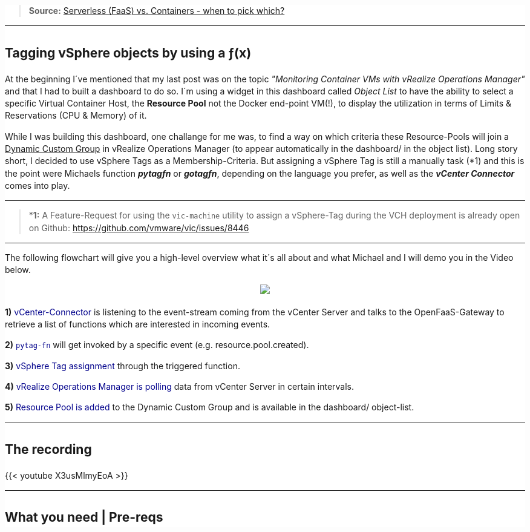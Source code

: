 > **Source:** <a href="https://serverless.com/blog/serverless-faas-vs-containers/" target="_blank">Serverless (FaaS) vs. Containers - when to pick which?</a>

---
## Tagging vSphere objects by using a ƒ(x)

At the beginning I´ve mentioned that my last post was on the topic *"Monitoring Container VMs with vRealize Operations Manager"* and that I had to built a dashboard to do so. I´m using a widget in this dashboard called *Object List* to have the ability to select a specific Virtual Container Host, the **Resource Pool** not the Docker end-point VM(!), to display the utilization in terms of Limits & Reservations (CPU & Memory) of it.

While I was building this dashboard, one challange for me was, to find a way on which criteria these Resource-Pools will join a <a href="https://docs.vmware.com/en/vRealize-Operations-Manager/7.0/com.vmware.vcom.core.doc/GUID-7CD02B2B-4BB1-4BD3-B24E-5F630B94A7EF.html" target="_blank">Dynamic Custom Group</a> in vRealize Operations Manager (to appear automatically in the dashboard/ in the object list). Long story short, I decided to use vSphere Tags as a Membership-Criteria. But assigning a vSphere Tag is still a manually task (*1) and this is the point were Michaels function ***pytagfn*** or ***gotagfn***, depending on the language you prefer, as well as the ***vCenter Connector*** comes into play.

---
> ***1:** A Feature-Request for using the `vic-machine` utility to assign a vSphere-Tag during the VCH deployment is already open on Github:
> https://github.com/vmware/vic/issues/8446

---

The following flowchart will give you a high-level overview what it´s all about and what Michael and I will demo you in the Video below.

<center><a href="/img/posts/201902_vspheretagfn/CapturFiles-20190227_052627.jpg"><img src="/img/posts/201902_vspheretagfn/CapturFiles-20190227_052627.jpg" width="1000"></img></a></center>

**1)** <span style="color:darkblue">vCenter-Connector</span> is listening to the event-stream coming from the vCenter Server and talks to the OpenFaaS-Gateway to retrieve a list of functions which are interested in incoming events.

**2)** <span style="color:darkblue">`pytag-fn`</span> will get invoked by a specific event (e.g. resource.pool.created).

**3)** <span style="color:darkblue">vSphere Tag assignment</span> through the triggered function.

**4)** <span style="color:darkblue">vRealize Operations Manager is polling</span> data from vCenter Server in certain intervals.

**5)** <span style="color:darkblue">Resource Pool is added</span> to the Dynamic Custom Group and is available in the dashboard/ object-list.

---
## The recording

{{< youtube X3usMlmyEoA >}}

---
## What you need | Pre-reqs
